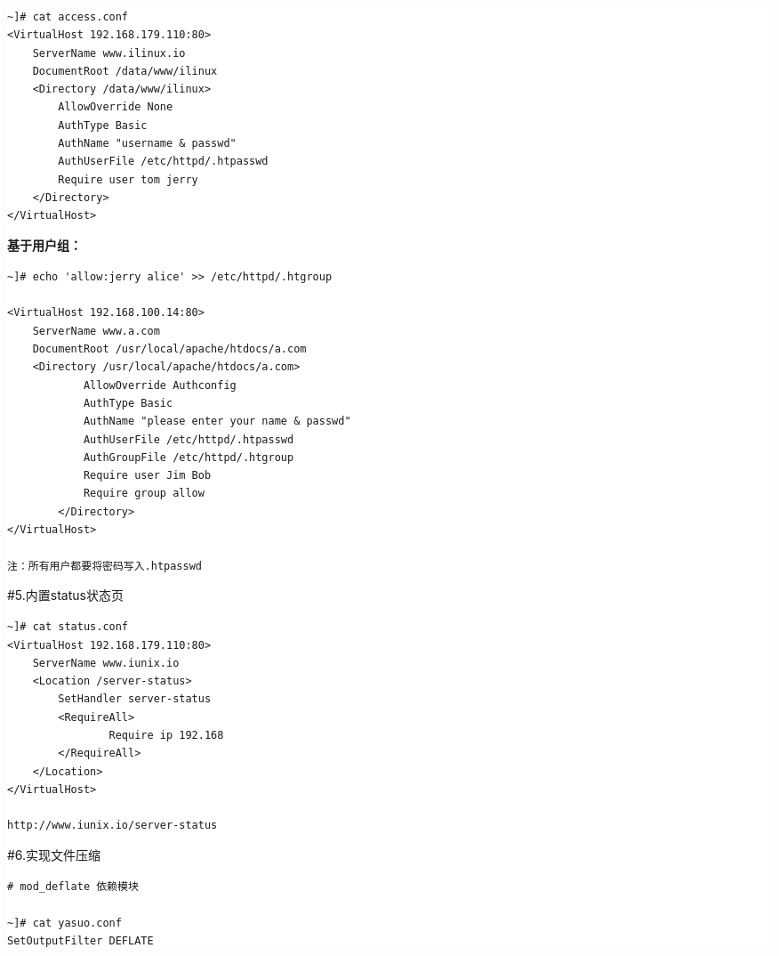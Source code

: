 	~]# cat access.conf 
	<VirtualHost 192.168.179.110:80>
	    ServerName www.ilinux.io
	    DocumentRoot /data/www/ilinux
	    <Directory /data/www/ilinux>
	        AllowOverride None
	        AuthType Basic
	        AuthName "username & passwd"
	        AuthUserFile /etc/httpd/.htpasswd
	        Require user tom jerry
	    </Directory>
	</VirtualHost>

**基于用户组：**

	~]# echo 'allow:jerry alice' >> /etc/httpd/.htgroup
	
	<VirtualHost 192.168.100.14:80>
	    ServerName www.a.com
	    DocumentRoot /usr/local/apache/htdocs/a.com
	    <Directory /usr/local/apache/htdocs/a.com>
	            AllowOverride Authconfig
	            AuthType Basic
	            AuthName "please enter your name & passwd"
	            AuthUserFile /etc/httpd/.htpasswd
	            AuthGroupFile /etc/httpd/.htgroup
	            Require user Jim Bob
	            Require group allow
	        </Directory>
	</VirtualHost>

	注：所有用户都要将密码写入.htpasswd

#5.内置status状态页

	~]# cat status.conf 
	<VirtualHost 192.168.179.110:80>
	    ServerName www.iunix.io
	    <Location /server-status>
	        SetHandler server-status
	        <RequireAll>
	                Require ip 192.168
	        </RequireAll>
	    </Location>
	</VirtualHost>
	
	http://www.iunix.io/server-status

#6.实现文件压缩

	# mod_deflate 依赖模块
	
	~]# cat yasuo.conf
	SetOutputFilter DEFLATE
	